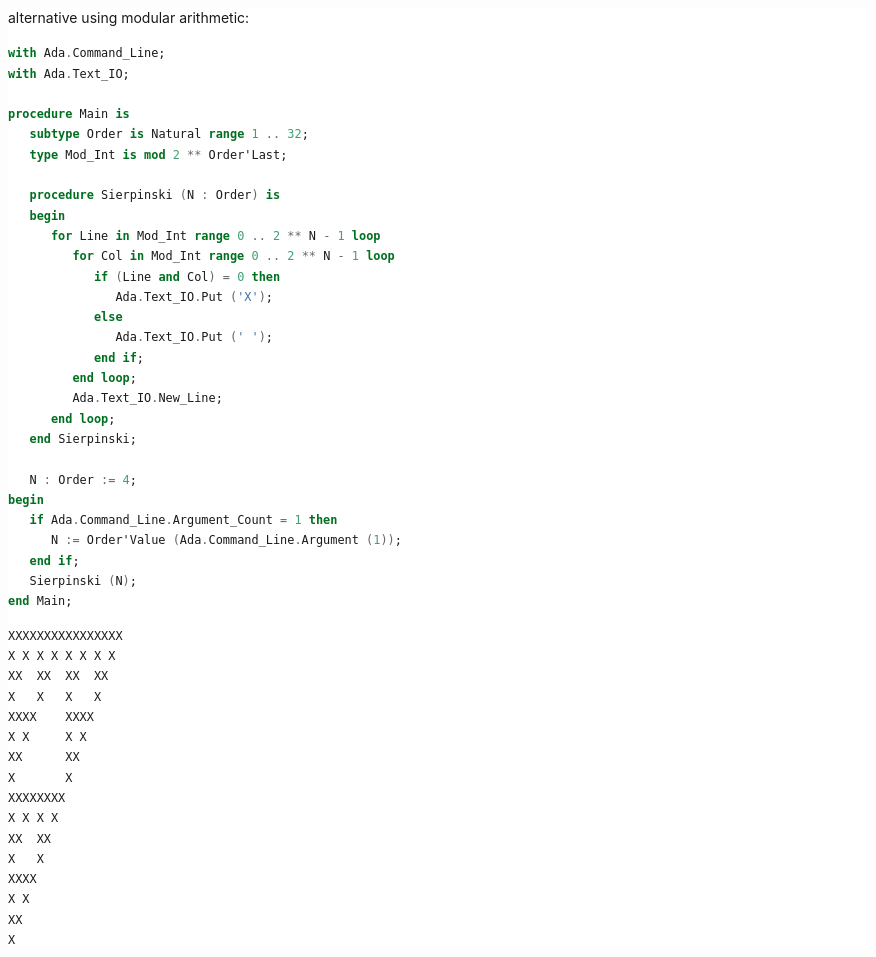 
alternative using modular arithmetic:

```Ada
with Ada.Command_Line;
with Ada.Text_IO;

procedure Main is
   subtype Order is Natural range 1 .. 32;
   type Mod_Int is mod 2 ** Order'Last;

   procedure Sierpinski (N : Order) is
   begin
      for Line in Mod_Int range 0 .. 2 ** N - 1 loop
         for Col in Mod_Int range 0 .. 2 ** N - 1 loop
            if (Line and Col) = 0 then
               Ada.Text_IO.Put ('X');
            else
               Ada.Text_IO.Put (' ');
            end if;
         end loop;
         Ada.Text_IO.New_Line;
      end loop;
   end Sierpinski;

   N : Order := 4;
begin
   if Ada.Command_Line.Argument_Count = 1 then
      N := Order'Value (Ada.Command_Line.Argument (1));
   end if;
   Sierpinski (N);
end Main;
```

```txt
XXXXXXXXXXXXXXXX
X X X X X X X X
XX  XX  XX  XX
X   X   X   X
XXXX    XXXX
X X     X X
XX      XX
X       X
XXXXXXXX
X X X X
XX  XX
X   X
XXXX
X X
XX
X
```

